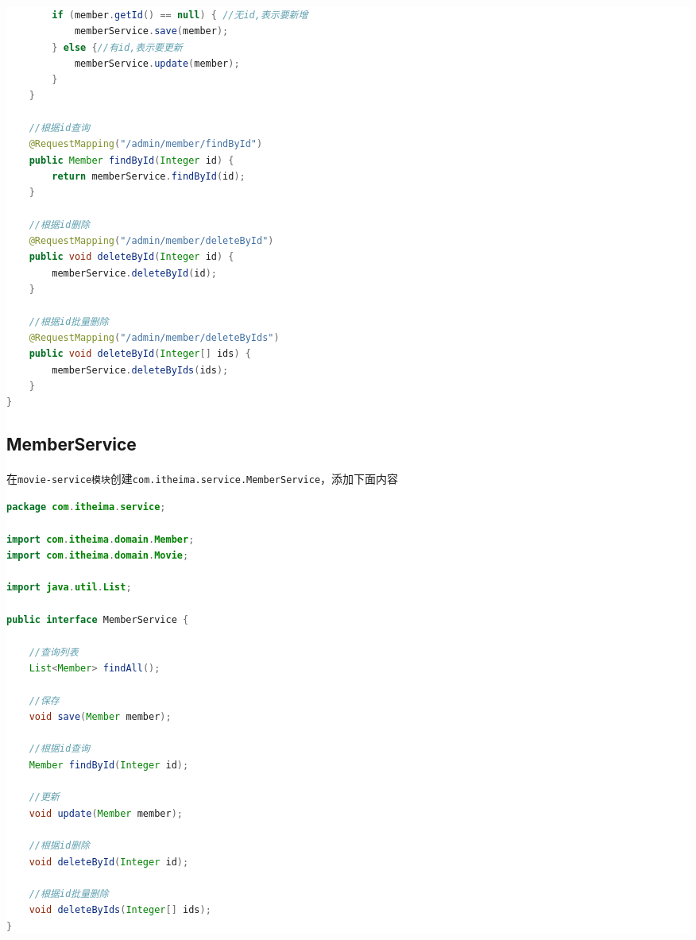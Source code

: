 ~~~java
        if (member.getId() == null) { //无id,表示要新增
            memberService.save(member);
        } else {//有id,表示要更新
            memberService.update(member);
        }
    }

    //根据id查询
    @RequestMapping("/admin/member/findById")
    public Member findById(Integer id) {
        return memberService.findById(id);
    }

    //根据id删除
    @RequestMapping("/admin/member/deleteById")
    public void deleteById(Integer id) {
        memberService.deleteById(id);
    }

    //根据id批量删除
    @RequestMapping("/admin/member/deleteByIds")
    public void deleteById(Integer[] ids) {
        memberService.deleteByIds(ids);
    }
}
~~~

## MemberService

在`movie-service模块`创建`com.itheima.service.MemberService`，添加下面内容

~~~java
package com.itheima.service;

import com.itheima.domain.Member;
import com.itheima.domain.Movie;

import java.util.List;

public interface MemberService {

    //查询列表
    List<Member> findAll();

    //保存
    void save(Member member);

    //根据id查询
    Member findById(Integer id);

    //更新
    void update(Member member);

    //根据id删除
    void deleteById(Integer id);

    //根据id批量删除
    void deleteByIds(Integer[] ids);
}
~~~
